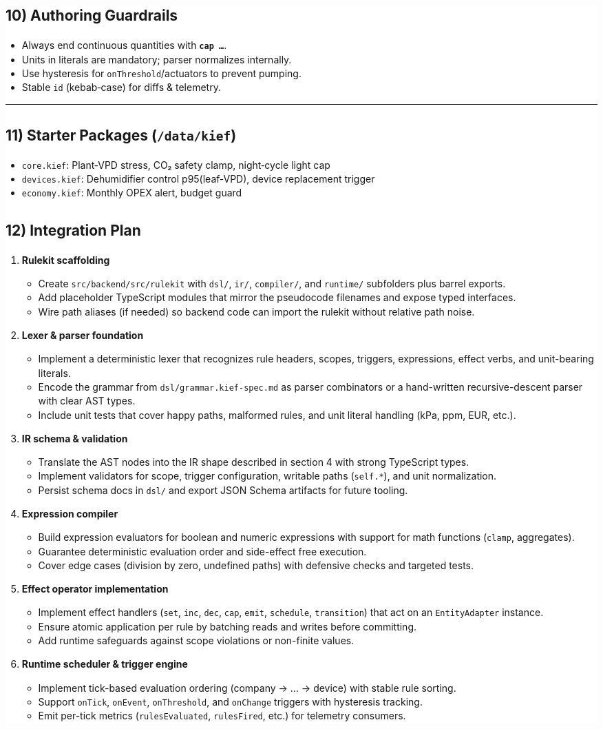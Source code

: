 
## 10) Authoring Guardrails

- Always end continuous quantities with **`cap …`**.
- Units in literals are mandatory; parser normalizes internally.
- Use hysteresis for `onThreshold`/actuators to prevent pumping.
- Stable `id` (kebab‑case) for diffs & telemetry.

---

## 11) Starter Packages (`/data/kief`)

- `core.kief`: Plant‑VPD stress, CO₂ safety clamp, night‑cycle light cap
- `devices.kief`: Dehumidifier control p95(leaf‑VPD), device replacement trigger
- `economy.kief`: Monthly OPEX alert, budget guard

## 12) Integration Plan

1. **Rulekit scaffolding**
   - Create `src/backend/src/rulekit` with `dsl/`, `ir/`, `compiler/`, and `runtime/` subfolders plus barrel exports.
   - Add placeholder TypeScript modules that mirror the pseudocode filenames and expose typed interfaces.
   - Wire path aliases (if needed) so backend code can import the rulekit without relative path noise.

2. **Lexer & parser foundation**
   - Implement a deterministic lexer that recognizes rule headers, scopes, triggers, expressions, effect verbs, and unit-bearing literals.
   - Encode the grammar from `dsl/grammar.kief-spec.md` as parser combinators or a hand-written recursive-descent parser with clear AST types.
   - Include unit tests that cover happy paths, malformed rules, and unit literal handling (kPa, ppm, EUR, etc.).

3. **IR schema & validation**
   - Translate the AST nodes into the IR shape described in section 4 with strong TypeScript types.
   - Implement validators for scope, trigger configuration, writable paths (`self.*`), and unit normalization.
   - Persist schema docs in `dsl/` and export JSON Schema artifacts for future tooling.

4. **Expression compiler**
   - Build expression evaluators for boolean and numeric expressions with support for math functions (`clamp`, aggregates).
   - Guarantee deterministic evaluation order and side-effect free execution.
   - Cover edge cases (division by zero, undefined paths) with defensive checks and targeted tests.

5. **Effect operator implementation**
   - Implement effect handlers (`set`, `inc`, `dec`, `cap`, `emit`, `schedule`, `transition`) that act on an `EntityAdapter` instance.
   - Ensure atomic application per rule by batching reads and writes before committing.
   - Add runtime safeguards against scope violations or non-finite values.

6. **Runtime scheduler & trigger engine**
   - Implement tick-based evaluation ordering (company → … → device) with stable rule sorting.
   - Support `onTick`, `onEvent`, `onThreshold`, and `onChange` triggers with hysteresis tracking.
   - Emit per-tick metrics (`rulesEvaluated`, `rulesFired`, etc.) for telemetry consumers.
